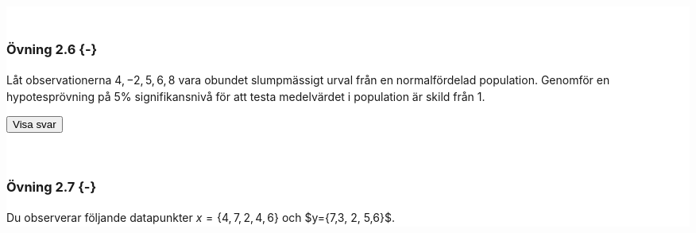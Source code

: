 </div>
</div>
</br>

### Övning 2.6  {-}
Låt observationerna $4,-2,5,6,8$ vara obundet slumpmässigt urval från en normalfördelad population. Genomför en hypotesprövning på 5\% signifikansnivå för att testa medelvärdet i population är skild från 1.

<button title="q206" type="button"
onclick="if(document.getElementById('q206') .style.display=='none')
              {document.getElementById('q206') .style.display=''}
            else{document.getElementById('q206') .style.display='none'}">
  Visa svar
</button>
  
<div id="q206" style="display:none">
<div class="alert alert-info">

1. Vi observerar $x=\{4,-2,5,6,8\}.$
2. Hypoteser: $H_0:\mu=0$ vs $H_1:\mu \neq 0$ 
3. Antaganden: Variabeln $x$ är normalfördelad i populationen. Populationsvariansen $\sigma^2$ är okänd i populationen. Vi har ett litet stickprov, $n=5$.
4. Testfunktionen ges av $t=\dfrac{\bar{x}-\mu}{\sqrt{s^2/n}}$. Denna teststatistika är $t$-fördelad med $n-1$ frihetsgrader om nollhypotesen är sann. 
5. Beslutregel: $\alpha=0.05$. Tvåsidigt test, förkasta därför $H_0$ om $|t_{obs}| > t_{krit} = t_{4,\alpha/2=0.025} = 2.776$


```r
( (4 + (-2) + 5 + 6 + 8)/5 - 1 )/sqrt( ( 4^2 + (-2)^2 + 5^2 + 6^2 + 8^2 - (4 + (-2) + 5 + 6 + 8)^2/5 )/ (5-1)/5 )
[1] 1.898851
```

Eftersom $t_{obs}=$ 1.8988507 $< 2.776 = t_{krit}$ kan vi inte förkasta nollhypotesen.

* Svar: Vi kan  på 5% signifikansnivå inte påvisa att medelvärdet i populationen är skilt från 1. Notera att detta **inte** innebär att vi visar att medelvärdet är 1.

</div>
</div>
</br>

### Övning 2.7  {-}
Du observerar följande datapunkter $x = \{4,7,2,4,6\}$ och $y=\{7,3, 2, 5,6}\$.
